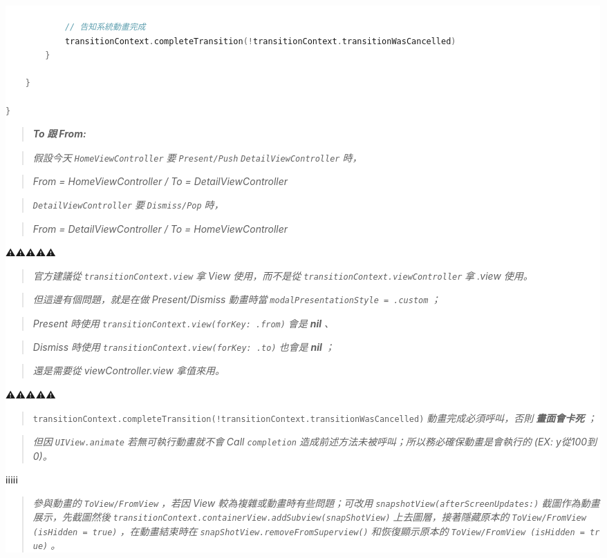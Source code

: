 ```swift
            
            // 告知系統動畫完成
            transitionContext.completeTransition(!transitionContext.transitionWasCancelled)
        }
        
    }
    
}
```


> **_To 跟 From:_** 
 

> _假設今天 `HomeViewController` 要 `Present/Push` `DetailViewController` 時，_ 
 

> _From = HomeViewController / To = DetailViewController_ 
 

> _`DetailViewController` 要 `Dismiss/Pop` 時，_ 
 

> _From = DetailViewController / To = HomeViewController_ 





⚠️⚠️⚠️⚠️⚠️


> _官方建議從 `transitionContext.view` 拿 View 使用，而不是從 `transitionContext.viewController` 拿 \.view 使用。_ 
 

> _但這邊有個問題，就是在做 Present/Dismiss 動畫時當 `modalPresentationStyle = .custom` ；_ 
 

> _Present 時使用 `transitionContext.view(forKey: .from)` 會是 **nil** 、_ 
 

> _Dismiss 時使用 `transitionContext.view(forKey: .to)` 也會是 **nil** ；_ 
 

> _還是需要從 viewController\.view 拿值來用。_ 





⚠️⚠️⚠️⚠️⚠️


> `transitionContext.completeTransition(!transitionContext.transitionWasCancelled)` _動畫完成必須呼叫，否則 **畫面會卡死** ；_ 
 

> _但因 `UIView.animate` 若無可執行動畫就不會 Call `completion` 造成前述方法未被呼叫；所以務必確保動畫是會執行的 \(EX: y從100到0\)。_ 





ℹ️ℹ️ℹ️ℹ️ℹ️


> _參與動畫的 `ToView/FromView` ，若因 View 較為複雜或動畫時有些問題；可改用 `snapshotView(afterScreenUpdates:)` 截圖作為動畫展示，先截圖然後 `transitionContext.containerView.addSubview(snapShotView)` 上去圖層，接著隱藏原本的 `ToView/FromView (isHidden = true)` ，在動畫結束時在 `snapShotView.removeFromSuperview()` 和恢復顯示原本的 `ToView/FromView (isHidden = true)` 。_ 
